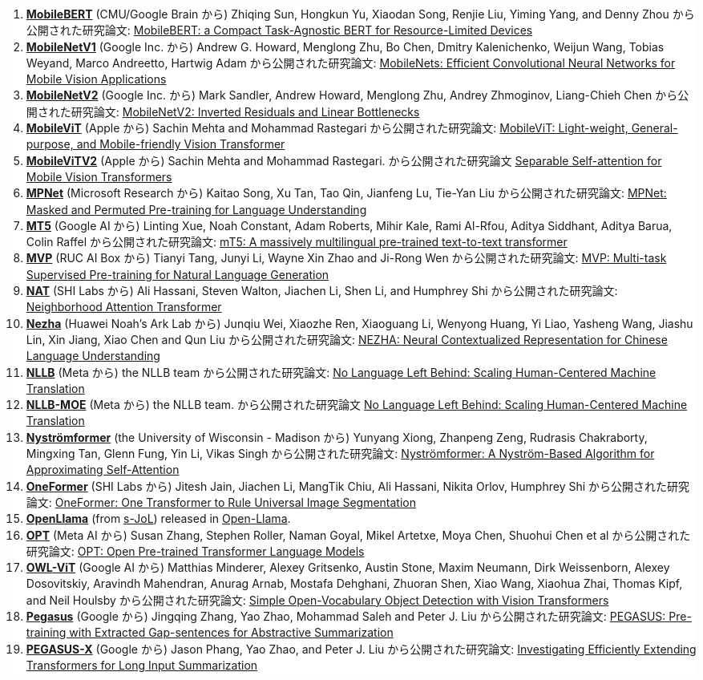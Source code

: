 1. **[MobileBERT](https://huggingface.co/docs/transformers/model_doc/mobilebert)** (CMU/Google Brain から) Zhiqing Sun, Hongkun Yu, Xiaodan Song, Renjie Liu, Yiming Yang, and Denny Zhou から公開された研究論文: [MobileBERT: a Compact Task-Agnostic BERT for Resource-Limited Devices](https://arxiv.org/abs/2004.02984)
1. **[MobileNetV1](https://huggingface.co/docs/transformers/model_doc/mobilenet_v1)** (Google Inc. から) Andrew G. Howard, Menglong Zhu, Bo Chen, Dmitry Kalenichenko, Weijun Wang, Tobias Weyand, Marco Andreetto, Hartwig Adam から公開された研究論文: [MobileNets: Efficient Convolutional Neural Networks for Mobile Vision Applications](https://arxiv.org/abs/1704.04861)
1. **[MobileNetV2](https://huggingface.co/docs/transformers/model_doc/mobilenet_v2)** (Google Inc. から) Mark Sandler, Andrew Howard, Menglong Zhu, Andrey Zhmoginov, Liang-Chieh Chen から公開された研究論文: [MobileNetV2: Inverted Residuals and Linear Bottlenecks](https://arxiv.org/abs/1801.04381)
1. **[MobileViT](https://huggingface.co/docs/transformers/model_doc/mobilevit)** (Apple から) Sachin Mehta and Mohammad Rastegari から公開された研究論文: [MobileViT: Light-weight, General-purpose, and Mobile-friendly Vision Transformer](https://arxiv.org/abs/2110.02178)
1. **[MobileViTV2](https://huggingface.co/docs/transformers/model_doc/mobilevitv2)** (Apple から) Sachin Mehta and Mohammad Rastegari. から公開された研究論文 [Separable Self-attention for Mobile Vision Transformers](https://arxiv.org/abs/2206.02680)
1. **[MPNet](https://huggingface.co/docs/transformers/model_doc/mpnet)** (Microsoft Research から) Kaitao Song, Xu Tan, Tao Qin, Jianfeng Lu, Tie-Yan Liu から公開された研究論文: [MPNet: Masked and Permuted Pre-training for Language Understanding](https://arxiv.org/abs/2004.09297)
1. **[MT5](https://huggingface.co/docs/transformers/model_doc/mt5)** (Google AI から) Linting Xue, Noah Constant, Adam Roberts, Mihir Kale, Rami Al-Rfou, Aditya Siddhant, Aditya Barua, Colin Raffel から公開された研究論文: [mT5: A massively multilingual pre-trained text-to-text transformer](https://arxiv.org/abs/2010.11934)
1. **[MVP](https://huggingface.co/docs/transformers/model_doc/mvp)** (RUC AI Box から) Tianyi Tang, Junyi Li, Wayne Xin Zhao and Ji-Rong Wen から公開された研究論文: [MVP: Multi-task Supervised Pre-training for Natural Language Generation](https://arxiv.org/abs/2206.12131)
1. **[NAT](https://huggingface.co/docs/transformers/model_doc/nat)** (SHI Labs から) Ali Hassani, Steven Walton, Jiachen Li, Shen Li, and Humphrey Shi から公開された研究論文: [Neighborhood Attention Transformer](https://arxiv.org/abs/2204.07143)
1. **[Nezha](https://huggingface.co/docs/transformers/model_doc/nezha)** (Huawei Noah’s Ark Lab から) Junqiu Wei, Xiaozhe Ren, Xiaoguang Li, Wenyong Huang, Yi Liao, Yasheng Wang, Jiashu Lin, Xin Jiang, Xiao Chen and Qun Liu から公開された研究論文: [NEZHA: Neural Contextualized Representation for Chinese Language Understanding](https://arxiv.org/abs/1909.00204)
1. **[NLLB](https://huggingface.co/docs/transformers/model_doc/nllb)** (Meta から) the NLLB team から公開された研究論文: [No Language Left Behind: Scaling Human-Centered Machine Translation](https://arxiv.org/abs/2207.04672)
1. **[NLLB-MOE](https://huggingface.co/docs/transformers/model_doc/nllb-moe)** (Meta から) the NLLB team. から公開された研究論文 [No Language Left Behind: Scaling Human-Centered Machine Translation](https://arxiv.org/abs/2207.04672)
1. **[Nyströmformer](https://huggingface.co/docs/transformers/model_doc/nystromformer)** (the University of Wisconsin - Madison から) Yunyang Xiong, Zhanpeng Zeng, Rudrasis Chakraborty, Mingxing Tan, Glenn Fung, Yin Li, Vikas Singh から公開された研究論文: [Nyströmformer: A Nyström-Based Algorithm for Approximating Self-Attention](https://arxiv.org/abs/2102.03902)
1. **[OneFormer](https://huggingface.co/docs/transformers/model_doc/oneformer)** (SHI Labs から) Jitesh Jain, Jiachen Li, MangTik Chiu, Ali Hassani, Nikita Orlov, Humphrey Shi から公開された研究論文: [OneFormer: One Transformer to Rule Universal Image Segmentation](https://arxiv.org/abs/2211.06220)
1. **[OpenLlama](https://huggingface.co/docs/transformers/model_doc/open-llama)** (from [s-JoL](https://huggingface.co/s-JoL)) released in [Open-Llama](https://github.com/s-JoL/Open-Llama). 
1. **[OPT](https://huggingface.co/docs/transformers/master/model_doc/opt)** (Meta AI から) Susan Zhang, Stephen Roller, Naman Goyal, Mikel Artetxe, Moya Chen, Shuohui Chen et al から公開された研究論文: [OPT: Open Pre-trained Transformer Language Models](https://arxiv.org/abs/2205.01068)
1. **[OWL-ViT](https://huggingface.co/docs/transformers/model_doc/owlvit)** (Google AI から) Matthias Minderer, Alexey Gritsenko, Austin Stone, Maxim Neumann, Dirk Weissenborn, Alexey Dosovitskiy, Aravindh Mahendran, Anurag Arnab, Mostafa Dehghani, Zhuoran Shen, Xiao Wang, Xiaohua Zhai, Thomas Kipf, and Neil Houlsby から公開された研究論文: [Simple Open-Vocabulary Object Detection with Vision Transformers](https://arxiv.org/abs/2205.06230)
1. **[Pegasus](https://huggingface.co/docs/transformers/model_doc/pegasus)** (Google から) Jingqing Zhang, Yao Zhao, Mohammad Saleh and Peter J. Liu から公開された研究論文: [PEGASUS: Pre-training with Extracted Gap-sentences for Abstractive Summarization](https://arxiv.org/abs/1912.08777)
1. **[PEGASUS-X](https://huggingface.co/docs/transformers/model_doc/pegasus_x)** (Google から) Jason Phang, Yao Zhao, and Peter J. Liu から公開された研究論文: [Investigating Efficiently Extending Transformers for Long Input Summarization](https://arxiv.org/abs/2208.04347)